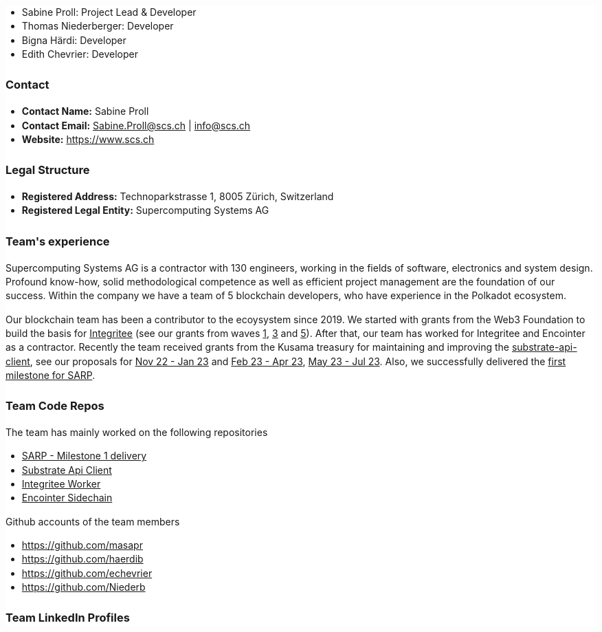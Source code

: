 - Sabine Proll: Project Lead & Developer
- Thomas Niederberger: Developer
- Bigna Härdi: Developer
- Edith Chevrier: Developer

### Contact

- **Contact Name:** Sabine Proll
- **Contact Email:** Sabine.Proll@scs.ch | info@scs.ch
- **Website:** https://www.scs.ch

### Legal Structure

- **Registered Address:** Technoparkstrasse 1, 8005 Zürich, Switzerland
- **Registered Legal Entity:** Supercomputing Systems AG

### Team's experience

Supercomputing Systems AG is a contractor with 130 engineers, working in the fields of software, electronics and system design. Profound know-how, solid methodological competence as well as efficient project management are the foundation of our success. Within the company we have a team of 5 blockchain developers, who have experience in the Polkadot ecosystem.

Our blockchain team has been a contributor to the ecoysystem since 2019. We started with grants from the Web3 Foundation to build the basis for [Integritee](https://github.com/integritee-network) (see our grants from waves [1](https://github.com/w3f/General-Grants-Program/blob/master/grants/speculative/substrate_sgx_proposal.md), [3](https://github.com/w3f/General-Grants-Program/blob/master/grants/speculative/substrate-api-client.md) and [5](https://github.com/w3f/General-Grants-Program/blob/master/grants/speculative/SubstraTEE-extension-pack1.md)). After that, our team has worked for Integritee and Encointer as a contractor. Recently the team received grants from the Kusama treasury for maintaining and improving the [substrate-api-client](https://github.com/scs/substrate-api-client), see our proposals for [Nov 22 - Jan 23](https://kusama.subsquare.io/referenda/referendum/26) and [Feb 23 - Apr 23](https://kusama.subsquare.io/referenda/referendum/88), [May 23 - Jul 23](https://kusama.polkassembly.io/referenda/182). Also, we successfully delivered the [first milestone for SARP](https://github.com/w3f/Grant-Milestone-Delivery/pull/880).

### Team Code Repos

The team has mainly worked on the following repositories

- [SARP - Milestone 1 delivery](https://github.com/scs/MIRAI/tree/Milestone1_Research/substrate-examples)
- [Substrate Api Client](https://github.com/scs/substrate-api-client)
- [Integritee Worker](https://github.com/integritee-network/worker)
- [Encointer Sidechain](https://github.com/encointer/community-sidechain)

Github accounts of the team members

- https://github.com/masapr
- https://github.com/haerdib
- https://github.com/echevrier
- https://github.com/Niederb


### Team LinkedIn Profiles
